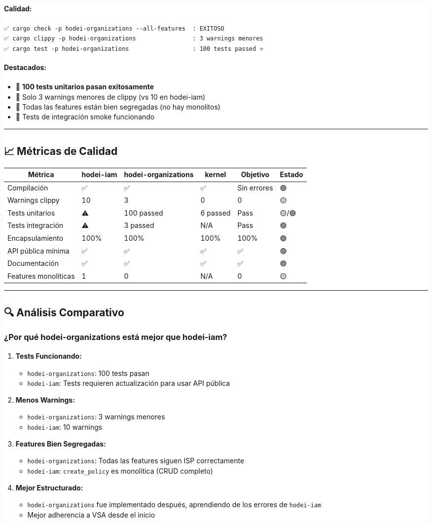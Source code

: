 #### Calidad:
```
✅ cargo check -p hodei-organizations --all-features  : EXITOSO
✅ cargo clippy -p hodei-organizations                : 3 warnings menores
✅ cargo test -p hodei-organizations                  : 100 tests passed ⭐
```

#### Destacados:
- 🎉 **100 tests unitarios pasan exitosamente**
- 🎉 Solo 3 warnings menores de clippy (vs 10 en hodei-iam)
- 🎉 Todas las features están bien segregadas (no hay monolitos)
- 🎉 Tests de integración smoke funcionando

---

## 📈 Métricas de Calidad

| Métrica | hodei-iam | hodei-organizations | kernel | Objetivo | Estado |
|---------|-----------|---------------------|--------|----------|--------|
| Compilación | ✅ | ✅ | ✅ | Sin errores | 🟢 |
| Warnings clippy | 10 | 3 | 0 | 0 | 🟡 |
| Tests unitarios | ⚠️ | 100 passed | 6 passed | Pass | 🟡/🟢 |
| Tests integración | ⚠️ | 3 passed | N/A | Pass | 🟢 |
| Encapsulamiento | 100% | 100% | 100% | 100% | 🟢 |
| API pública mínima | ✅ | ✅ | ✅ | ✅ | 🟢 |
| Documentación | ✅ | ✅ | ✅ | ✅ | 🟢 |
| Features monolíticas | 1 | 0 | N/A | 0 | 🟡 |

---

## 🔍 Análisis Comparativo

### ¿Por qué hodei-organizations está mejor que hodei-iam?

1. **Tests Funcionando:**
   - `hodei-organizations`: 100 tests pasan
   - `hodei-iam`: Tests requieren actualización para usar API pública

2. **Menos Warnings:**
   - `hodei-organizations`: 3 warnings menores
   - `hodei-iam`: 10 warnings

3. **Features Bien Segregadas:**
   - `hodei-organizations`: Todas las features siguen ISP correctamente
   - `hodei-iam`: `create_policy` es monolítica (CRUD completo)

4. **Mejor Estructurado:**
   - `hodei-organizations` fue implementado después, aprendiendo de los errores de `hodei-iam`
   - Mejor adherencia a VSA desde el inicio
